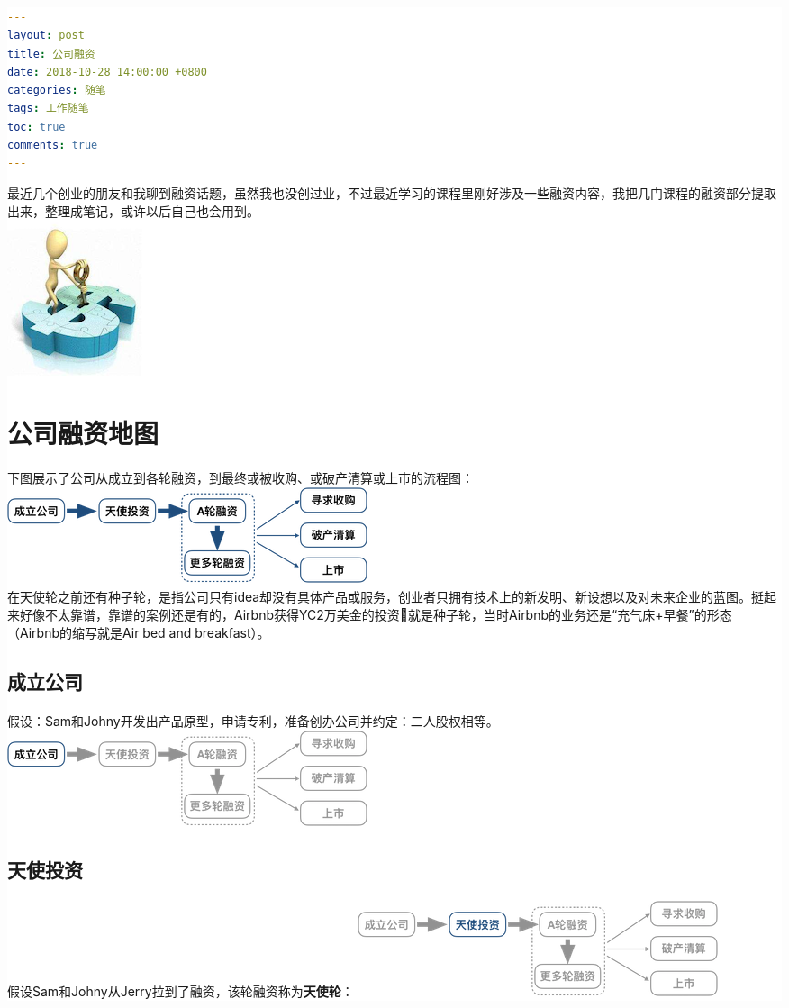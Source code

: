 ```yaml
---
layout: post
title: 公司融资
date: 2018-10-28 14:00:00 +0800
categories: 随笔
tags: 工作随笔
toc: true
comments: true
---
```


最近几个创业的朋友和我聊到融资话题，虽然我也没创过业，不过最近学习的课程里刚好涉及一些融资内容，我把几门课程的融资部分提取出来，整理成笔记，或许以后自己也会用到。  
![](1028CompanyFinancing/img01.png)


# 公司融资地图
下图展示了公司从成立到各轮融资，到最终或被收购、或破产清算或上市的流程图：  
![](1028CompanyFinancing/img02.png)  
在天使轮之前还有种子轮，是指公司只有idea却没有具体产品或服务，创业者只拥有技术上的新发明、新设想以及对未来企业的蓝图。挺起来好像不太靠谱，靠谱的案例还是有的，Airbnb获得YC2万美金的投资就是种子轮，当时Airbnb的业务还是“充气床+早餐”的形态（Airbnb的缩写就是Air bed and breakfast）。

## 成立公司  
假设：Sam和Johny开发出产品原型，申请专利，准备创办公司并约定：二人股权相等。
![](1028CompanyFinancing/img03.png)

## 天使投资
假设Sam和Johny从Jerry拉到了融资，该轮融资称为**天使轮**：
![](1028CompanyFinancing/img04.png)  
